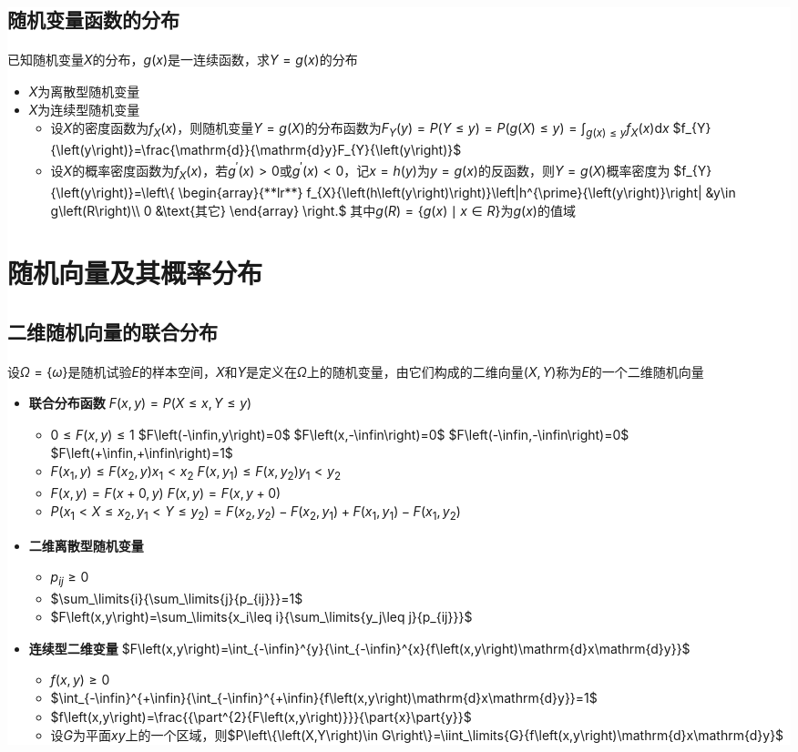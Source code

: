 ## 随机变量函数的分布

已知随机变量$X$的分布，$g\left(x\right)$是一连续函数，求$Y=g\left(x\right)$的分布

- $X$为离散型随机变量
- $X$为连续型随机变量
  - 设$X$的密度函数为$f_{X}\left(x\right)$，则随机变量$Y=g\left(X\right)$的分布函数为$F_{Y}{\left(y\right)}=P\left(Y\leq y\right)=P\left(g\left(X\right)\leq y\right)=\int_{g\left(x\right)\leq y}{f_{X}{\left(x\right)}\mathrm{d}x}$
  $f_{Y}{\left(y\right)}=\frac{\mathrm{d}}{\mathrm{d}y}F_{Y}{\left(y\right)}$
  - 设$X$的概率密度函数为$f_{X}{\left(x\right)}$，若$g^{\prime}{\left(x\right)}>0$或$g^{\prime}{\left(x\right)}<0$，记$x=h\left(y\right)$为$y=g\left(x\right)$的反函数，则$Y=g\left(X\right)$概率密度为
    $f_{Y}{\left(y\right)}=\left\{
    \begin{array}{**lr**} 
    f_{X}{\left(h\left(y\right)\right)}\left|h^{\prime}{\left(y\right)}\right| &y\in g\left(R\right)\\
    0 &\text{其它}
    \end{array}
    \right.$
    其中$g\left(R\right)=\left\{g\left(x\right)\mid x\in R\right\}$为$g\left(x\right)$的值域

# 随机向量及其概率分布

## 二维随机向量的联合分布

设$\Omega=\left\{\omega\right\}$是随机试验$E$的样本空间，$X$和$Y$是定义在$\Omega$上的随机变量，由它们构成的二维向量$\left(X,Y\right)$称为$E$的一个二维随机向量

- **联合分布函数**
  $F\left(x,y\right)=P\left(X\leq x,Y\leq y\right)$
  - $0\leq F\left(x,y\right)\leq1$
    $F\left(-\infin,y\right)=0$
    $F\left(x,-\infin\right)=0$
    $F\left(-\infin,-\infin\right)=0$
    $F\left(+\infin,+\infin\right)=1$
  - $F\left(x_1,y\right)\leq F\left(x_2,y\right)  x_1<x_2$
    $F\left(x,y_1\right)\leq F\left(x,y_2\right)  y_1<y_2$
  - $F\left(x,y\right)=F\left(x+0,y\right)$
    $F\left(x,y\right)=F\left(x,y+0\right)$
  - $P\left(x_1<X\leq x_2,y_1<Y\leq y_2\right)=F\left(x_2,y_2\right)-F\left(x_2,y_1\right)+F\left(x_1,y_1\right)-F\left(x_1,y_2\right)$
  
- **二维离散型随机变量**
  - $p_{ij}\geq0$
  - $\sum_\limits{i}{\sum_\limits{j}{p_{ij}}}=1$
  - $F\left(x,y\right)=\sum_\limits{x_i\leq i}{\sum_\limits{y_j\leq j}{p_{ij}}}$
  
- **连续型二维变量**
  $F\left(x,y\right)=\int_{-\infin}^{y}{\int_{-\infin}^{x}{f\left(x,y\right)\mathrm{d}x\mathrm{d}y}}$ 
  - $f\left(x,y\right)\geq0$ 
  - $\int_{-\infin}^{+\infin}{\int_{-\infin}^{+\infin}{f\left(x,y\right)\mathrm{d}x\mathrm{d}y}}=1$ 
  - $f\left(x,y\right)=\frac{\{\part^{2}{F\left(x,y\right)}}}{\part{x}\part{y}}$ 
  - 设$G$为平面$xy$上的一个区域，则$P\left\{\left(X,Y\right)\in G\right\}=\iint_\limits{G}{f\left(x,y\right)\mathrm{d}x\mathrm{d}y}$
  